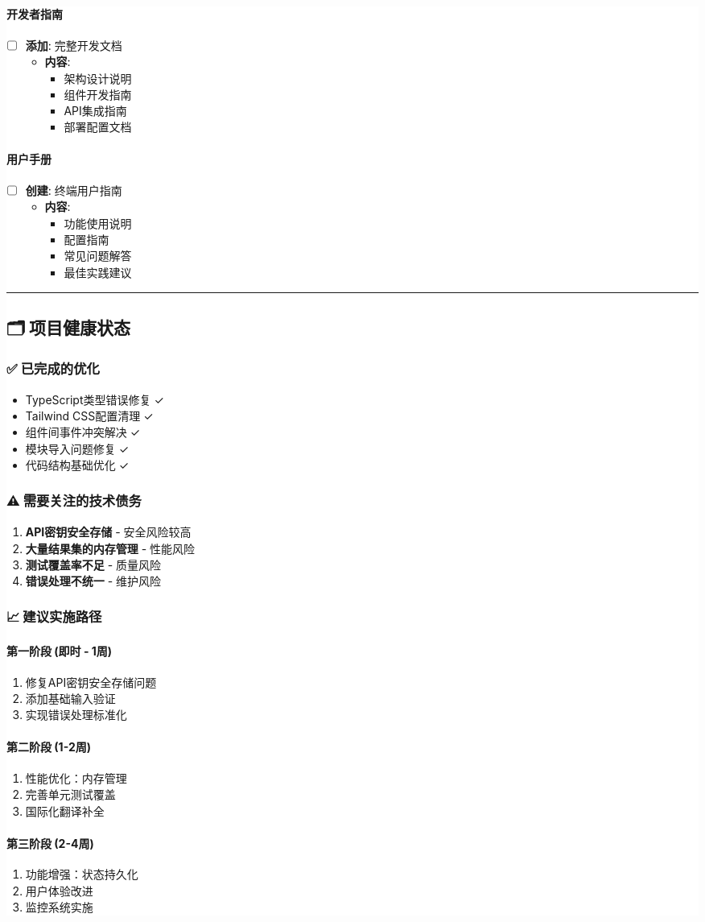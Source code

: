 #### 开发者指南
- [ ] **添加**: 完整开发文档
  - **内容**: 
    - 架构设计说明
    - 组件开发指南
    - API集成指南
    - 部署配置文档

#### 用户手册
- [ ] **创建**: 终端用户指南
  - **内容**: 
    - 功能使用说明
    - 配置指南
    - 常见问题解答
    - 最佳实践建议

---

## 🗂️ 项目健康状态

### ✅ 已完成的优化
- TypeScript类型错误修复 ✓
- Tailwind CSS配置清理 ✓
- 组件间事件冲突解决 ✓
- 模块导入问题修复 ✓
- 代码结构基础优化 ✓

### ⚠️ 需要关注的技术债务
1. **API密钥安全存储** - 安全风险较高
2. **大量结果集的内存管理** - 性能风险
3. **测试覆盖率不足** - 质量风险
4. **错误处理不统一** - 维护风险

### 📈 建议实施路径

#### 第一阶段 (即时 - 1周)
1. 修复API密钥安全存储问题
2. 添加基础输入验证
3. 实现错误处理标准化

#### 第二阶段 (1-2周)
1. 性能优化：内存管理
2. 完善单元测试覆盖
3. 国际化翻译补全

#### 第三阶段 (2-4周)
1. 功能增强：状态持久化
2. 用户体验改进
3. 监控系统实施
